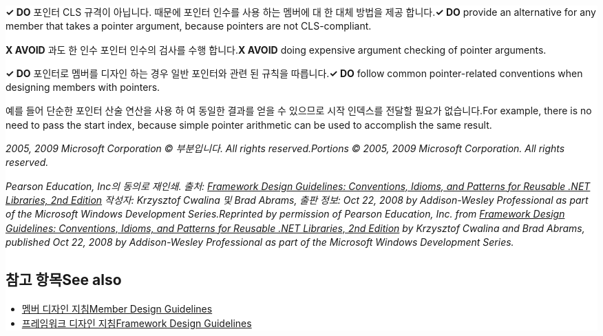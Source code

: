  <span data-ttu-id="aed0b-184">**✓ DO** 포인터 CLS 규격이 아닙니다. 때문에 포인터 인수를 사용 하는 멤버에 대 한 대체 방법을 제공 합니다.</span><span class="sxs-lookup"><span data-stu-id="aed0b-184">**✓ DO** provide an alternative for any member that takes a pointer argument, because pointers are not CLS-compliant.</span></span>  
  
 <span data-ttu-id="aed0b-185">**X AVOID** 과도 한 인수 포인터 인수의 검사를 수행 합니다.</span><span class="sxs-lookup"><span data-stu-id="aed0b-185">**X AVOID** doing expensive argument checking of pointer arguments.</span></span>  
  
 <span data-ttu-id="aed0b-186">**✓ DO** 포인터로 멤버를 디자인 하는 경우 일반 포인터와 관련 된 규칙을 따릅니다.</span><span class="sxs-lookup"><span data-stu-id="aed0b-186">**✓ DO** follow common pointer-related conventions when designing members with pointers.</span></span>  
  
 <span data-ttu-id="aed0b-187">예를 들어 단순한 포인터 산술 연산을 사용 하 여 동일한 결과를 얻을 수 있으므로 시작 인덱스를 전달할 필요가 없습니다.</span><span class="sxs-lookup"><span data-stu-id="aed0b-187">For example, there is no need to pass the start index, because simple pointer arithmetic can be used to accomplish the same result.</span></span>  
  
 <span data-ttu-id="aed0b-188">*2005, 2009 Microsoft Corporation © 부분입니다. All rights reserved.*</span><span class="sxs-lookup"><span data-stu-id="aed0b-188">*Portions © 2005, 2009 Microsoft Corporation. All rights reserved.*</span></span>  
  
 <span data-ttu-id="aed0b-189">*Pearson Education, Inc의 동의로 재인쇄. 출처: [Framework Design Guidelines: Conventions, Idioms, and Patterns for Reusable .NET Libraries, 2nd Edition](https://www.informit.com/store/framework-design-guidelines-conventions-idioms-and-9780321545619) 작성자: Krzysztof Cwalina 및 Brad Abrams, 출판 정보: Oct 22, 2008 by Addison-Wesley Professional as part of the Microsoft Windows Development Series.*</span><span class="sxs-lookup"><span data-stu-id="aed0b-189">*Reprinted by permission of Pearson Education, Inc. from [Framework Design Guidelines: Conventions, Idioms, and Patterns for Reusable .NET Libraries, 2nd Edition](https://www.informit.com/store/framework-design-guidelines-conventions-idioms-and-9780321545619) by Krzysztof Cwalina and Brad Abrams, published Oct 22, 2008 by Addison-Wesley Professional as part of the Microsoft Windows Development Series.*</span></span>  
  
## <a name="see-also"></a><span data-ttu-id="aed0b-190">참고 항목</span><span class="sxs-lookup"><span data-stu-id="aed0b-190">See also</span></span>

- [<span data-ttu-id="aed0b-191">멤버 디자인 지침</span><span class="sxs-lookup"><span data-stu-id="aed0b-191">Member Design Guidelines</span></span>](../../../docs/standard/design-guidelines/member.md)
- [<span data-ttu-id="aed0b-192">프레임워크 디자인 지침</span><span class="sxs-lookup"><span data-stu-id="aed0b-192">Framework Design Guidelines</span></span>](../../../docs/standard/design-guidelines/index.md)
